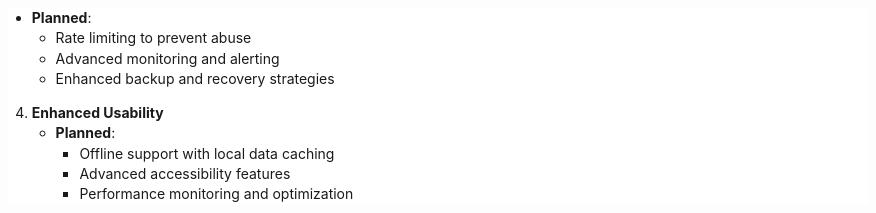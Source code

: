    - **Planned**:
     - Rate limiting to prevent abuse
     - Advanced monitoring and alerting
     - Enhanced backup and recovery strategies

4. **Enhanced Usability**
   - **Planned**:
     - Offline support with local data caching
     - Advanced accessibility features
     - Performance monitoring and optimization
